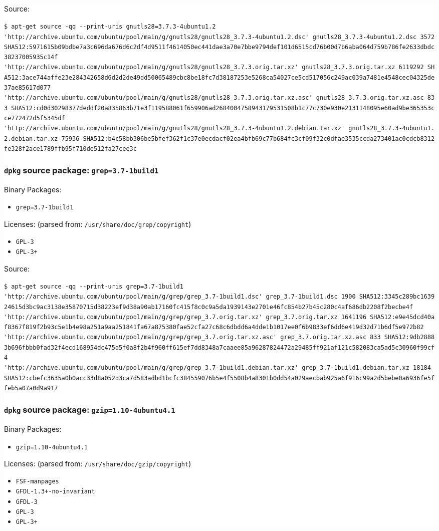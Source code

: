Source:

```console
$ apt-get source -qq --print-uris gnutls28=3.7.3-4ubuntu1.2
'http://archive.ubuntu.com/ubuntu/pool/main/g/gnutls28/gnutls28_3.7.3-4ubuntu1.2.dsc' gnutls28_3.7.3-4ubuntu1.2.dsc 3572 SHA512:5971615b09bdbe7a3c696da676d6c2df4d9511f4614050ec441dae3a70e7bbe9794def101d6515cd76b00d7b6aba064d759b786fe2633dbdc38237005935c14f
'http://archive.ubuntu.com/ubuntu/pool/main/g/gnutls28/gnutls28_3.7.3.orig.tar.xz' gnutls28_3.7.3.orig.tar.xz 6119292 SHA512:3ace744affe23e284342658d6d2d2de49dd50065489cbc8be18fc7d38187253e5268ca54027ce5cd517056c249ac039a7481e4548cec04325de37ae85617d077
'http://archive.ubuntu.com/ubuntu/pool/main/g/gnutls28/gnutls28_3.7.3.orig.tar.xz.asc' gnutls28_3.7.3.orig.tar.xz.asc 833 SHA512:cd0d30298377deddf20a835863b71e3f119588061f659906ad2684004758943179531508b1c77c730e930e2131148095e60ad9be365353cce772472d5f5345df
'http://archive.ubuntu.com/ubuntu/pool/main/g/gnutls28/gnutls28_3.7.3-4ubuntu1.2.debian.tar.xz' gnutls28_3.7.3-4ubuntu1.2.debian.tar.xz 75936 SHA512:b4c58bb306be5bfef362f1c37e0ecdacf02ea4bfb69c77b684fc3cf09f32c0dfae3535ccda273401ac0cdcb8312fe328f2ace1789ffb95f710de512fa27cee3c
```

### `dpkg` source package: `grep=3.7-1build1`

Binary Packages:

- `grep=3.7-1build1`

Licenses: (parsed from: `/usr/share/doc/grep/copyright`)

- `GPL-3`
- `GPL-3+`

Source:

```console
$ apt-get source -qq --print-uris grep=3.7-1build1
'http://archive.ubuntu.com/ubuntu/pool/main/g/grep/grep_3.7-1build1.dsc' grep_3.7-1build1.dsc 1900 SHA512:3345c289bc163924615d3bc9ac3138e35870715d38223ef9d38a90ab17160fc415f8c0c9a5da1939143e2701e46fc854b27b45c280c4af686db2208f2becbe4f
'http://archive.ubuntu.com/ubuntu/pool/main/g/grep/grep_3.7.orig.tar.xz' grep_3.7.orig.tar.xz 1641196 SHA512:e9e45dcd40af8367f819f2b93c5e1b4e98a251a9aa251841fa67a875380fae52cfa27c68c6dbdd6a4dde1b1017ee0f6b9833ef6dd6e419d32d71b6df5e972b82
'http://archive.ubuntu.com/ubuntu/pool/main/g/grep/grep_3.7.orig.tar.xz.asc' grep_3.7.orig.tar.xz.asc 833 SHA512:9db28883b696fbbb0fad32f4ecd168954dc475d5f0a8f2b4f960ff615ef7dd8348a7caaee85a96287824472a29485ff921af121c582083ca5ad5c30960f99cf4
'http://archive.ubuntu.com/ubuntu/pool/main/g/grep/grep_3.7-1build1.debian.tar.xz' grep_3.7-1build1.debian.tar.xz 18184 SHA512:cbefc3635a0b0acc33d8a052d3ca7d583adbd1bcfc384559076b5e4f5508b4a8301b0dd54a029aecbab925a6f916c99a2d5bebe0a6936fe5ffeb5a07a0d9a917
```

### `dpkg` source package: `gzip=1.10-4ubuntu4.1`

Binary Packages:

- `gzip=1.10-4ubuntu4.1`

Licenses: (parsed from: `/usr/share/doc/gzip/copyright`)

- `FSF-manpages`
- `GFDL-1.3+-no-invariant`
- `GFDL-3`
- `GPL-3`
- `GPL-3+`
